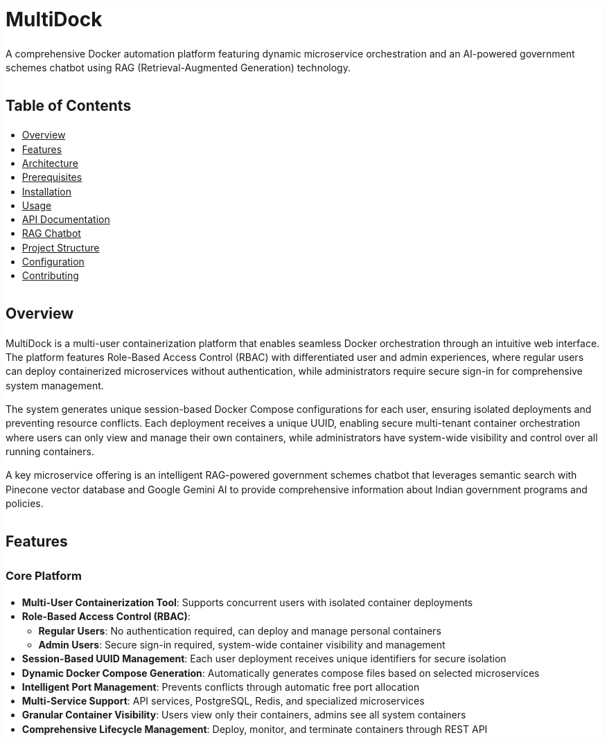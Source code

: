 # MultiDock

A comprehensive Docker automation platform featuring dynamic microservice orchestration and an AI-powered government schemes chatbot using RAG (Retrieval-Augmented Generation) technology.

## Table of Contents

- [Overview](#overview)
- [Features](#features)
- [Architecture](#architecture)
- [Prerequisites](#prerequisites)
- [Installation](#installation)
- [Usage](#usage)
- [API Documentation](#api-documentation)
- [RAG Chatbot](#rag-chatbot)
- [Project Structure](#project-structure)
- [Configuration](#configuration)
- [Contributing](#contributing)

## Overview

MultiDock is a multi-user containerization platform that enables seamless Docker orchestration through an intuitive web interface. The platform features Role-Based Access Control (RBAC) with differentiated user and admin experiences, where regular users can deploy containerized microservices without authentication, while administrators require secure sign-in for comprehensive system management.

The system generates unique session-based Docker Compose configurations for each user, ensuring isolated deployments and preventing resource conflicts. Each deployment receives a unique UUID, enabling secure multi-tenant container orchestration where users can only view and manage their own containers, while administrators have system-wide visibility and control over all running containers.

A key microservice offering is an intelligent RAG-powered government schemes chatbot that leverages semantic search with Pinecone vector database and Google Gemini AI to provide comprehensive information about Indian government programs and policies.

## Features

### Core Platform
- **Multi-User Containerization Tool**: Supports concurrent users with isolated container deployments
- **Role-Based Access Control (RBAC)**: 
  - **Regular Users**: No authentication required, can deploy and manage personal containers
  - **Admin Users**: Secure sign-in required, system-wide container visibility and management
- **Session-Based UUID Management**: Each user deployment receives unique identifiers for secure isolation
- **Dynamic Docker Compose Generation**: Automatically generates compose files based on selected microservices
- **Intelligent Port Management**: Prevents conflicts through automatic free port allocation
- **Multi-Service Support**: API services, PostgreSQL, Redis, and specialized microservices
- **Granular Container Visibility**: Users view only their containers, admins see all system containers
- **Comprehensive Lifecycle Management**: Deploy, monitor, and terminate containers through REST API
